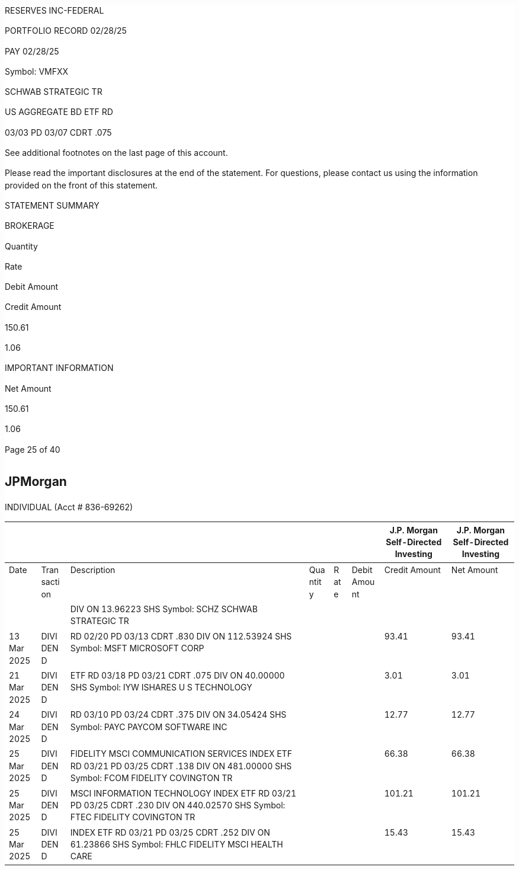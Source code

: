 RESERVES INC-FEDERAL

PORTFOLIO RECORD 02/28/25

PAY 02/28/25

Symbol: VMFXX

SCHWAB STRATEGIC TR

US AGGREGATE BD ETF RD

03/03 PD 03/07 CDRT .075

See additional footnotes on the last page of this account.

Please read the important disclosures at the end of the statement. For questions, please contact us using the information provided on the front of this statement.

STATEMENT SUMMARY

BROKERAGE

Quantity

Rate

Debit Amount

Credit Amount

150.61

1.06

IMPORTANT INFORMATION

Net Amount

150.61

1.06

Page  25 of 40

## JPMorgan

INDIVIDUAL  (Acct # 836-69262)

|                                                            |                                                            |                                                                                                                                    |                                                            |                                                            |                                                            | J.P. Morgan Self-Directed Investing                        | J.P. Morgan Self-Directed Investing   |
|------------------------------------------------------------|------------------------------------------------------------|------------------------------------------------------------------------------------------------------------------------------------|------------------------------------------------------------|------------------------------------------------------------|------------------------------------------------------------|------------------------------------------------------------|---------------------------------------|
| Date                                                       | Transaction                                                | Description                                                                                                                        | Quantity                                                   | Rate                                                       | Debit Amount                                               | Credit Amount                                              | Net Amount                            |
|                                                            |                                                            | DIV ON 13.96223 SHS Symbol: SCHZ SCHWAB STRATEGIC TR                                                                               |                                                            |                                                            |                                                            |                                                            |                                       |
| 13 Mar 2025                                                | DIVIDEND                                                   | RD 02/20 PD 03/13 CDRT .830 DIV ON 112.53924 SHS Symbol: MSFT MICROSOFT CORP                                                       |                                                            |                                                            |                                                            | 93.41                                                      | 93.41                                 |
| 21 Mar 2025                                                | DIVIDEND                                                   | ETF RD 03/18 PD 03/21 CDRT .075 DIV ON 40.00000 SHS Symbol: IYW ISHARES U S TECHNOLOGY                                             |                                                            |                                                            |                                                            | 3.01                                                       | 3.01                                  |
| 24 Mar 2025                                                | DIVIDEND                                                   | RD 03/10 PD 03/24 CDRT .375 DIV ON 34.05424 SHS Symbol: PAYC PAYCOM SOFTWARE INC                                                   |                                                            |                                                            |                                                            | 12.77                                                      | 12.77                                 |
| 25 Mar 2025                                                | DIVIDEND                                                   | FIDELITY MSCI COMMUNICATION SERVICES INDEX ETF RD 03/21 PD 03/25 CDRT .138 DIV ON 481.00000 SHS Symbol: FCOM FIDELITY COVINGTON TR |                                                            |                                                            |                                                            | 66.38                                                      | 66.38                                 |
| 25 Mar 2025                                                | DIVIDEND                                                   | MSCI INFORMATION TECHNOLOGY INDEX ETF RD 03/21 PD 03/25 CDRT .230 DIV ON 440.02570 SHS Symbol: FTEC FIDELITY COVINGTON TR          |                                                            |                                                            |                                                            | 101.21                                                     | 101.21                                |
| 25 Mar 2025                                                | DIVIDEND                                                   | INDEX ETF RD 03/21 PD 03/25 CDRT .252 DIV ON 61.23866 SHS Symbol: FHLC FIDELITY MSCI HEALTH CARE                                   |                                                            |                                                            |                                                            | 15.43                                                      | 15.43                                 |